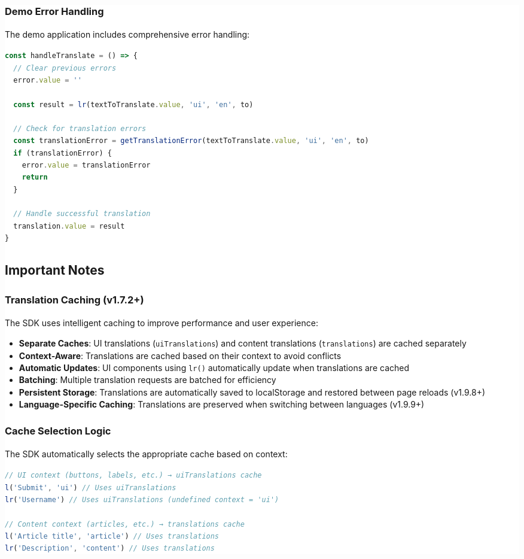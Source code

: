 ### Demo Error Handling

The demo application includes comprehensive error handling:

```javascript
const handleTranslate = () => {
  // Clear previous errors
  error.value = ''

  const result = lr(textToTranslate.value, 'ui', 'en', to)

  // Check for translation errors
  const translationError = getTranslationError(textToTranslate.value, 'ui', 'en', to)
  if (translationError) {
    error.value = translationError
    return
  }

  // Handle successful translation
  translation.value = result
}
```

## Important Notes

### Translation Caching (v1.7.2+)

The SDK uses intelligent caching to improve performance and user experience:

- **Separate Caches**: UI translations (`uiTranslations`) and content translations (`translations`) are cached separately
- **Context-Aware**: Translations are cached based on their context to avoid conflicts
- **Automatic Updates**: UI components using `lr()` automatically update when translations are cached
- **Batching**: Multiple translation requests are batched for efficiency
- **Persistent Storage**: Translations are automatically saved to localStorage and restored between page reloads (v1.9.8+)
- **Language-Specific Caching**: Translations are preserved when switching between languages (v1.9.9+)

### Cache Selection Logic

The SDK automatically selects the appropriate cache based on context:

```typescript
// UI context (buttons, labels, etc.) → uiTranslations cache
l('Submit', 'ui') // Uses uiTranslations
lr('Username') // Uses uiTranslations (undefined context = 'ui')

// Content context (articles, etc.) → translations cache
l('Article title', 'article') // Uses translations
lr('Description', 'content') // Uses translations
```

